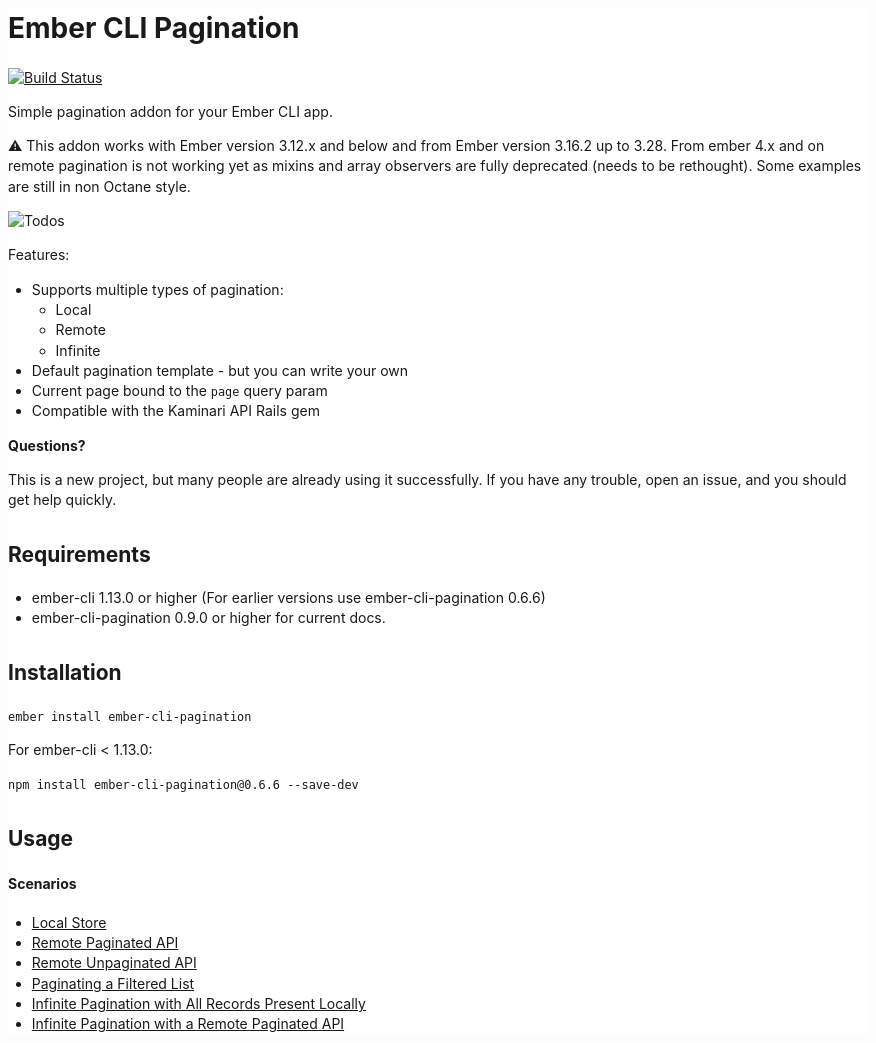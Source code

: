 # Ember CLI Pagination

[![Build Status](https://travis-ci.org/mharris717/ember-cli-pagination.svg?branch=master)](https://travis-ci.org/mharris717/ember-cli-pagination)

Simple pagination addon for your Ember CLI app.

⚠️ This addon works with Ember version 3.12.x and below and from Ember version 3.16.2 up to 3.28. From ember 4.x and on remote pagination is not working yet as mixins and array observers are fully deprecated (needs to be rethought). Some examples are still in non Octane style.

![Todos](https://raw.githubusercontent.com/mharris717/ember-cli-pagination/master/screenshots/todos.png)

Features:

- Supports multiple types of pagination:
  - Local
  - Remote
  - Infinite
- Default pagination template - but you can write your own
- Current page bound to the `page` query param
- Compatible with the Kaminari API Rails gem

**Questions?**

This is a new project, but many people are already using it successfully. If you have any trouble, open an issue, and you should get help quickly.

## Requirements

- ember-cli 1.13.0 or higher (For earlier versions use ember-cli-pagination 0.6.6)
- ember-cli-pagination 0.9.0 or higher for current docs.

## Installation

```
ember install ember-cli-pagination
```

For ember-cli < 1.13.0:

```
npm install ember-cli-pagination@0.6.6 --save-dev
```

## Usage

#### Scenarios

- [Local Store](#local-store)
- [Remote Paginated API](#remote-paginated-api)
- [Remote Unpaginated API](#remote-unpaginated-api)
- [Paginating a Filtered List](#paginating-a-filtered-list)
- [Infinite Pagination with All Records Present Locally](#infinite-pagination-with-all-records-present-locally)
- [Infinite Pagination with a Remote Paginated API](#infinite-pagination-with-a-remote-paginated-api)
